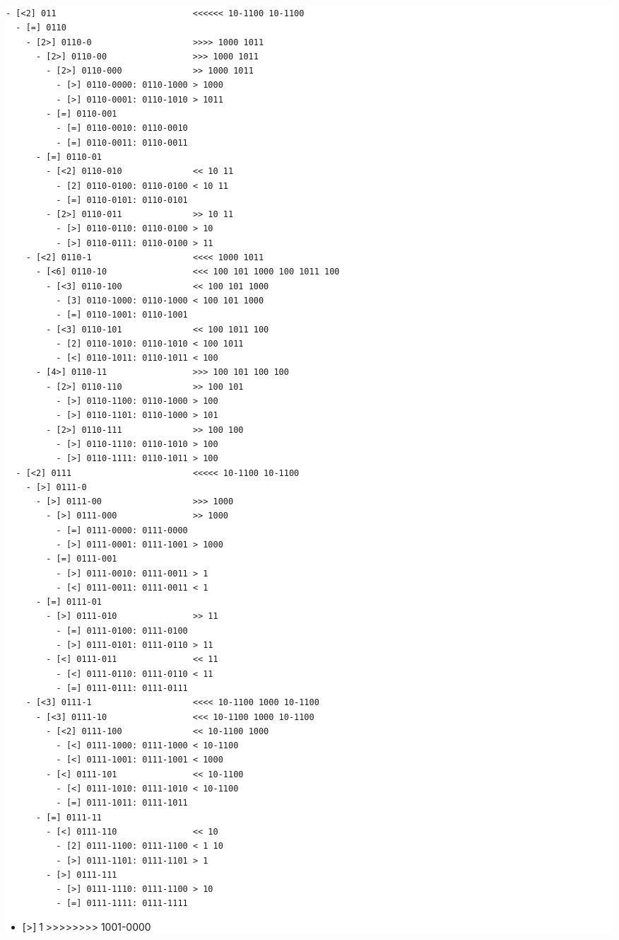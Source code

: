     - [<2] 011                           <<<<<< 10-1100 10-1100
      - [=] 0110
        - [2>] 0110-0                    >>>> 1000 1011
          - [2>] 0110-00                 >>> 1000 1011
            - [2>] 0110-000              >> 1000 1011
              - [>] 0110-0000: 0110-1000 > 1000
              - [>] 0110-0001: 0110-1010 > 1011
            - [=] 0110-001
              - [=] 0110-0010: 0110-0010
              - [=] 0110-0011: 0110-0011
          - [=] 0110-01
            - [<2] 0110-010              << 10 11
              - [2] 0110-0100: 0110-0100 < 10 11
              - [=] 0110-0101: 0110-0101
            - [2>] 0110-011              >> 10 11
              - [>] 0110-0110: 0110-0100 > 10
              - [>] 0110-0111: 0110-0100 > 11
        - [<2] 0110-1                    <<<< 1000 1011
          - [<6] 0110-10                 <<< 100 101 1000 100 1011 100
            - [<3] 0110-100              << 100 101 1000
              - [3] 0110-1000: 0110-1000 < 100 101 1000
              - [=] 0110-1001: 0110-1001
            - [<3] 0110-101              << 100 1011 100
              - [2] 0110-1010: 0110-1010 < 100 1011
              - [<] 0110-1011: 0110-1011 < 100
          - [4>] 0110-11                 >>> 100 101 100 100
            - [2>] 0110-110              >> 100 101
              - [>] 0110-1100: 0110-1000 > 100
              - [>] 0110-1101: 0110-1000 > 101
            - [2>] 0110-111              >> 100 100
              - [>] 0110-1110: 0110-1010 > 100
              - [>] 0110-1111: 0110-1011 > 100
      - [<2] 0111                        <<<<< 10-1100 10-1100
        - [>] 0111-0
          - [>] 0111-00                  >>> 1000
            - [>] 0111-000               >> 1000
              - [=] 0111-0000: 0111-0000
              - [>] 0111-0001: 0111-1001 > 1000
            - [=] 0111-001
              - [>] 0111-0010: 0111-0011 > 1
              - [<] 0111-0011: 0111-0011 < 1
          - [=] 0111-01
            - [>] 0111-010               >> 11
              - [=] 0111-0100: 0111-0100
              - [>] 0111-0101: 0111-0110 > 11
            - [<] 0111-011               << 11
              - [<] 0111-0110: 0111-0110 < 11
              - [=] 0111-0111: 0111-0111
        - [<3] 0111-1                    <<<< 10-1100 1000 10-1100
          - [<3] 0111-10                 <<< 10-1100 1000 10-1100
            - [<2] 0111-100              << 10-1100 1000
              - [<] 0111-1000: 0111-1000 < 10-1100
              - [<] 0111-1001: 0111-1001 < 1000
            - [<] 0111-101               << 10-1100
              - [<] 0111-1010: 0111-1010 < 10-1100
              - [=] 0111-1011: 0111-1011
          - [=] 0111-11
            - [<] 0111-110               << 10
              - [2] 0111-1100: 0111-1100 < 1 10
              - [>] 0111-1101: 0111-1101 > 1
            - [>] 0111-111
              - [>] 0111-1110: 0111-1100 > 10
              - [=] 0111-1111: 0111-1111
- [>] 1                                  >>>>>>>> 1001-0000